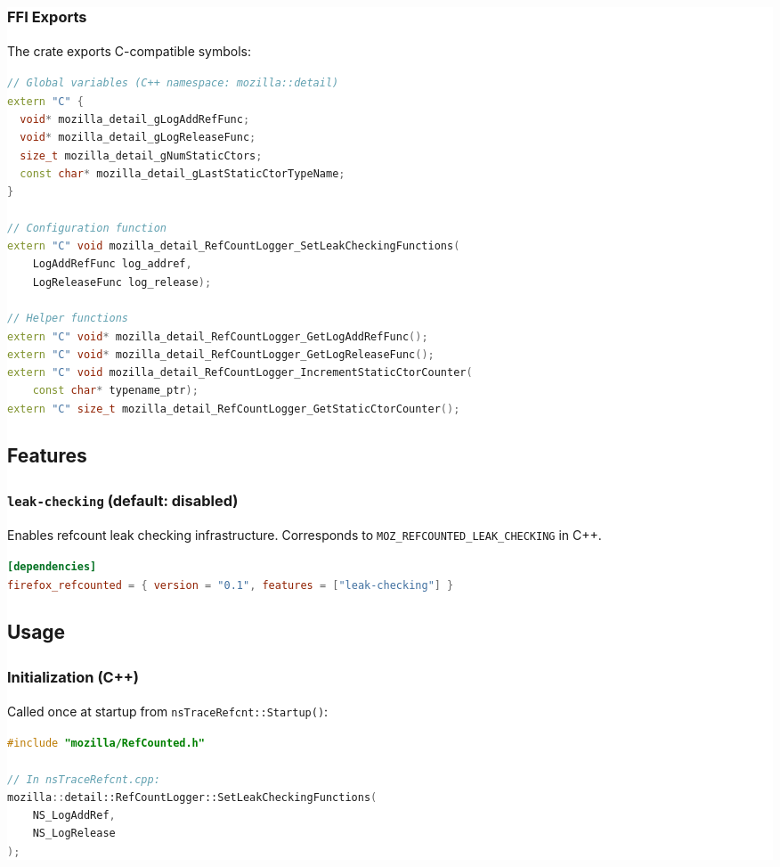 ### FFI Exports

The crate exports C-compatible symbols:

```cpp
// Global variables (C++ namespace: mozilla::detail)
extern "C" {
  void* mozilla_detail_gLogAddRefFunc;
  void* mozilla_detail_gLogReleaseFunc;
  size_t mozilla_detail_gNumStaticCtors;
  const char* mozilla_detail_gLastStaticCtorTypeName;
}

// Configuration function
extern "C" void mozilla_detail_RefCountLogger_SetLeakCheckingFunctions(
    LogAddRefFunc log_addref,
    LogReleaseFunc log_release);

// Helper functions
extern "C" void* mozilla_detail_RefCountLogger_GetLogAddRefFunc();
extern "C" void* mozilla_detail_RefCountLogger_GetLogReleaseFunc();
extern "C" void mozilla_detail_RefCountLogger_IncrementStaticCtorCounter(
    const char* typename_ptr);
extern "C" size_t mozilla_detail_RefCountLogger_GetStaticCtorCounter();
```

## Features

### `leak-checking` (default: disabled)

Enables refcount leak checking infrastructure. Corresponds to `MOZ_REFCOUNTED_LEAK_CHECKING` in C++.

```toml
[dependencies]
firefox_refcounted = { version = "0.1", features = ["leak-checking"] }
```

## Usage

### Initialization (C++)

Called once at startup from `nsTraceRefcnt::Startup()`:

```cpp
#include "mozilla/RefCounted.h"

// In nsTraceRefcnt.cpp:
mozilla::detail::RefCountLogger::SetLeakCheckingFunctions(
    NS_LogAddRef,
    NS_LogRelease
);
```
